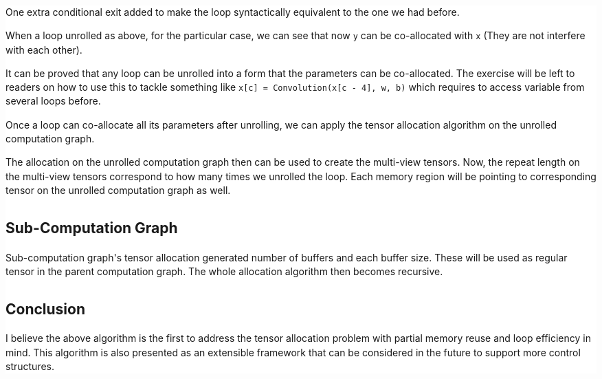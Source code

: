 One extra conditional exit added to make the loop syntactically equivalent to the one we had before.

When a loop unrolled as above, for the particular case, we can see that now `y` can be co-allocated with `x` (They are not interfere with each other).

It can be proved that any loop can be unrolled into a form that the parameters can be co-allocated. The exercise will be left to readers on how to use this to tackle something like `x[c] = Convolution(x[c - 4], w, b)` which requires to access variable from several loops before.

Once a loop can co-allocate all its parameters after unrolling, we can apply the tensor allocation algorithm on the unrolled computation graph.

The allocation on the unrolled computation graph then can be used to create the multi-view tensors. Now, the repeat length on the multi-view tensors correspond to how many times we unrolled the loop. Each memory region will be pointing to corresponding tensor on the unrolled computation graph as well.

Sub-Computation Graph
---------------------

Sub-computation graph's tensor allocation generated number of buffers and each buffer size. These will be used as regular tensor in the parent computation graph. The whole allocation algorithm then becomes recursive.

Conclusion
----------

I believe the above algorithm is the first to address the tensor allocation problem with partial memory reuse and loop efficiency in mind. This algorithm is also presented as an extensible framework that can be considered in the future to support more control structures.
